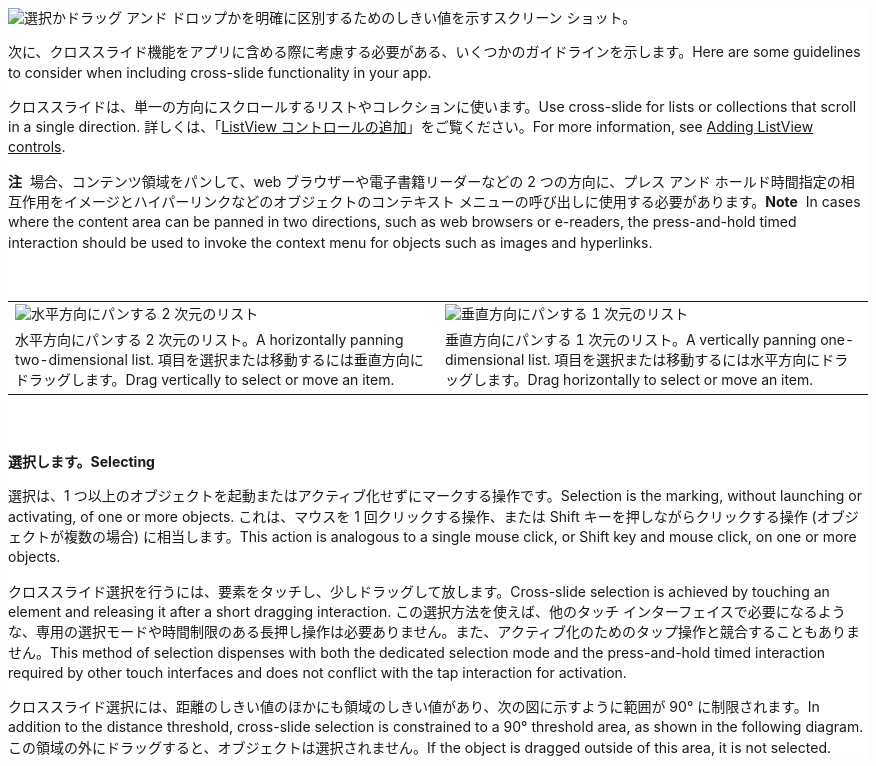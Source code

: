 ![選択かドラッグ アンド ドロップかを明確に区別するためのしきい値を示すスクリーン ショット。](images/crossslide-threshold2.png)

<span data-ttu-id="461ec-129">次に、クロススライド機能をアプリに含める際に考慮する必要がある、いくつかのガイドラインを示します。</span><span class="sxs-lookup"><span data-stu-id="461ec-129">Here are some guidelines to consider when including cross-slide functionality in your app.</span></span>

<span data-ttu-id="461ec-130">クロススライドは、単一の方向にスクロールするリストやコレクションに使います。</span><span class="sxs-lookup"><span data-stu-id="461ec-130">Use cross-slide for lists or collections that scroll in a single direction.</span></span> <span data-ttu-id="461ec-131">詳しくは、「[ListView コントロールの追加](https://msdn.microsoft.com/library/windows/apps/hh465382)」をご覧ください。</span><span class="sxs-lookup"><span data-stu-id="461ec-131">For more information, see [Adding ListView controls](https://msdn.microsoft.com/library/windows/apps/hh465382).</span></span>

<span data-ttu-id="461ec-132">**注**  場合、コンテンツ領域をパンして、web ブラウザーや電子書籍リーダーなどの 2 つの方向に、プレス アンド ホールド時間指定の相互作用をイメージとハイパーリンクなどのオブジェクトのコンテキスト メニューの呼び出しに使用する必要があります。</span><span class="sxs-lookup"><span data-stu-id="461ec-132">**Note**  In cases where the content area can be panned in two directions, such as web browsers or e-readers, the press-and-hold timed interaction should be used to invoke the context menu for objects such as images and hyperlinks.</span></span>

 

|                                                                                         |                                                                                         |
|-----------------------------------------------------------------------------------------|-----------------------------------------------------------------------------------------|
| ![水平方向にパンする 2 次元のリスト](images/groupedlistview1.png)                | ![垂直方向にパンする 1 次元のリスト](images/listviewlistlayout.png)                |
| <span data-ttu-id="461ec-135">水平方向にパンする 2 次元のリスト。</span><span class="sxs-lookup"><span data-stu-id="461ec-135">A horizontally panning two-dimensional list.</span></span> <span data-ttu-id="461ec-136">項目を選択または移動するには垂直方向にドラッグします。</span><span class="sxs-lookup"><span data-stu-id="461ec-136">Drag vertically to select or move an item.</span></span> | <span data-ttu-id="461ec-137">垂直方向にパンする 1 次元のリスト。</span><span class="sxs-lookup"><span data-stu-id="461ec-137">A vertically panning one-dimensional list.</span></span> <span data-ttu-id="461ec-138">項目を選択または移動するには水平方向にドラッグします。</span><span class="sxs-lookup"><span data-stu-id="461ec-138">Drag horizontally to select or move an item.</span></span> |

 

### <span id="selection"></span><span id="SELECTION"></span>

<span data-ttu-id="461ec-139">**選択します。**</span><span class="sxs-lookup"><span data-stu-id="461ec-139">**Selecting**</span></span>

<span data-ttu-id="461ec-140">選択は、1 つ以上のオブジェクトを起動またはアクティブ化せずにマークする操作です。</span><span class="sxs-lookup"><span data-stu-id="461ec-140">Selection is the marking, without launching or activating, of one or more objects.</span></span> <span data-ttu-id="461ec-141">これは、マウスを 1 回クリックする操作、または Shift キーを押しながらクリックする操作 (オブジェクトが複数の場合) に相当します。</span><span class="sxs-lookup"><span data-stu-id="461ec-141">This action is analogous to a single mouse click, or Shift key and mouse click, on one or more objects.</span></span>

<span data-ttu-id="461ec-142">クロススライド選択を行うには、要素をタッチし、少しドラッグして放します。</span><span class="sxs-lookup"><span data-stu-id="461ec-142">Cross-slide selection is achieved by touching an element and releasing it after a short dragging interaction.</span></span> <span data-ttu-id="461ec-143">この選択方法を使えば、他のタッチ インターフェイスで必要になるような、専用の選択モードや時間制限のある長押し操作は必要ありません。また、アクティブ化のためのタップ操作と競合することもありません。</span><span class="sxs-lookup"><span data-stu-id="461ec-143">This method of selection dispenses with both the dedicated selection mode and the press-and-hold timed interaction required by other touch interfaces and does not conflict with the tap interaction for activation.</span></span>

<span data-ttu-id="461ec-144">クロススライド選択には、距離のしきい値のほかにも領域のしきい値があり、次の図に示すように範囲が 90° に制限されます。</span><span class="sxs-lookup"><span data-stu-id="461ec-144">In addition to the distance threshold, cross-slide selection is constrained to a 90° threshold area, as shown in the following diagram.</span></span> <span data-ttu-id="461ec-145">この領域の外にドラッグすると、オブジェクトは選択されません。</span><span class="sxs-lookup"><span data-stu-id="461ec-145">If the object is dragged outside of this area, it is not selected.</span></span>
